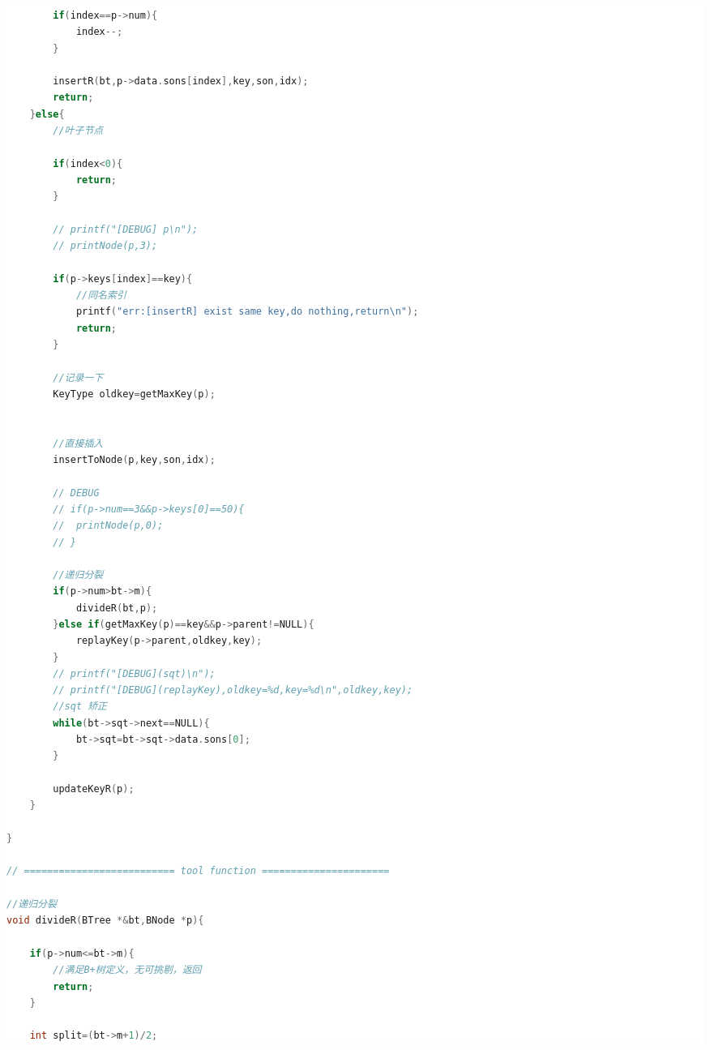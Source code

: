 ```cpp
        if(index==p->num){
            index--;
        }

        insertR(bt,p->data.sons[index],key,son,idx);
        return;
    }else{
        //叶子节点

        if(index<0){
            return;
        }

        // printf("[DEBUG] p\n");
        // printNode(p,3);

        if(p->keys[index]==key){
            //同名索引
            printf("err:[insertR] exist same key,do nothing,return\n");
            return;
        }

        //记录一下
        KeyType oldkey=getMaxKey(p);


        //直接插入
        insertToNode(p,key,son,idx);

        // DEBUG
        // if(p->num==3&&p->keys[0]==50){
        // 	printNode(p,0);
        // }

        //递归分裂
        if(p->num>bt->m){
            divideR(bt,p);
        }else if(getMaxKey(p)==key&&p->parent!=NULL){
            replayKey(p->parent,oldkey,key);
        }
        // printf("[DEBUG](sqt)\n");
        // printf("[DEBUG](replayKey),oldkey=%d,key=%d\n",oldkey,key);
        //sqt 矫正
        while(bt->sqt->next==NULL){
            bt->sqt=bt->sqt->data.sons[0];
        }

        updateKeyR(p);
    }

}

// ========================== tool function ======================

//递归分裂
void divideR(BTree *&bt,BNode *p){

    if(p->num<=bt->m){
        //满足B+树定义，无可挑剔，返回
        return;
    }

    int split=(bt->m+1)/2;
```